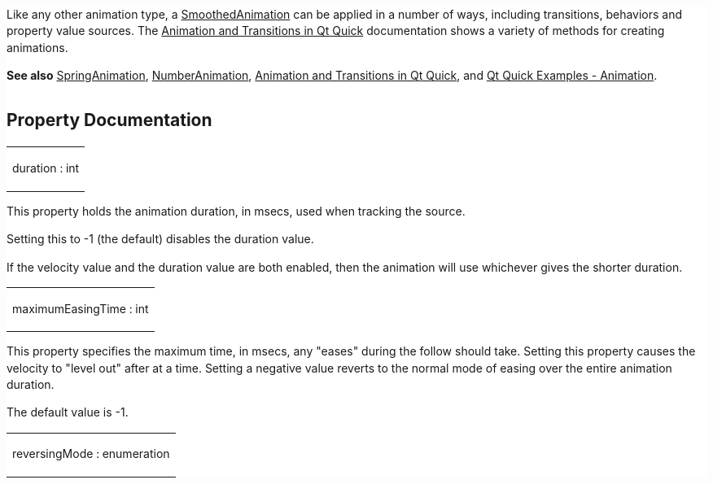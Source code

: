 Like any other animation type, a [SmoothedAnimation](index.html) can be applied in a number of ways, including transitions, behaviors and property value sources. The [Animation and Transitions in Qt Quick](../QtQuick.qtquick-statesanimations-animations/index.html) documentation shows a variety of methods for creating animations.

**See also** [SpringAnimation](../QtQuick.SpringAnimation/index.html), [NumberAnimation](../QtQuick.NumberAnimation/index.html), [Animation and Transitions in Qt Quick](../QtQuick.qtquick-statesanimations-animations/index.html), and [Qt Quick Examples - Animation](https://developer.ubuntu.com/api/apps/qml/sdk-15.04.6/QtQuick.animation/).

Property Documentation
----------------------

<table>
<colgroup>
<col width="100%" />
</colgroup>
<tbody>
<tr class="odd">
<td><p><span id="duration-prop"></span><span class="name">duration</span> : <span class="type">int</span></p></td>
</tr>
</tbody>
</table>

This property holds the animation duration, in msecs, used when tracking the source.

Setting this to -1 (the default) disables the duration value.

If the velocity value and the duration value are both enabled, then the animation will use whichever gives the shorter duration.

<table>
<colgroup>
<col width="100%" />
</colgroup>
<tbody>
<tr class="odd">
<td><p><span id="maximumEasingTime-prop"></span><span class="name">maximumEasingTime</span> : <span class="type">int</span></p></td>
</tr>
</tbody>
</table>

This property specifies the maximum time, in msecs, any "eases" during the follow should take. Setting this property causes the velocity to "level out" after at a time. Setting a negative value reverts to the normal mode of easing over the entire animation duration.

The default value is -1.

<table>
<colgroup>
<col width="100%" />
</colgroup>
<tbody>
<tr class="odd">
<td><p><span id="reversingMode-prop"></span><span class="name">reversingMode</span> : <span class="type">enumeration</span></p></td>
</tr>
</tbody>
</table>

